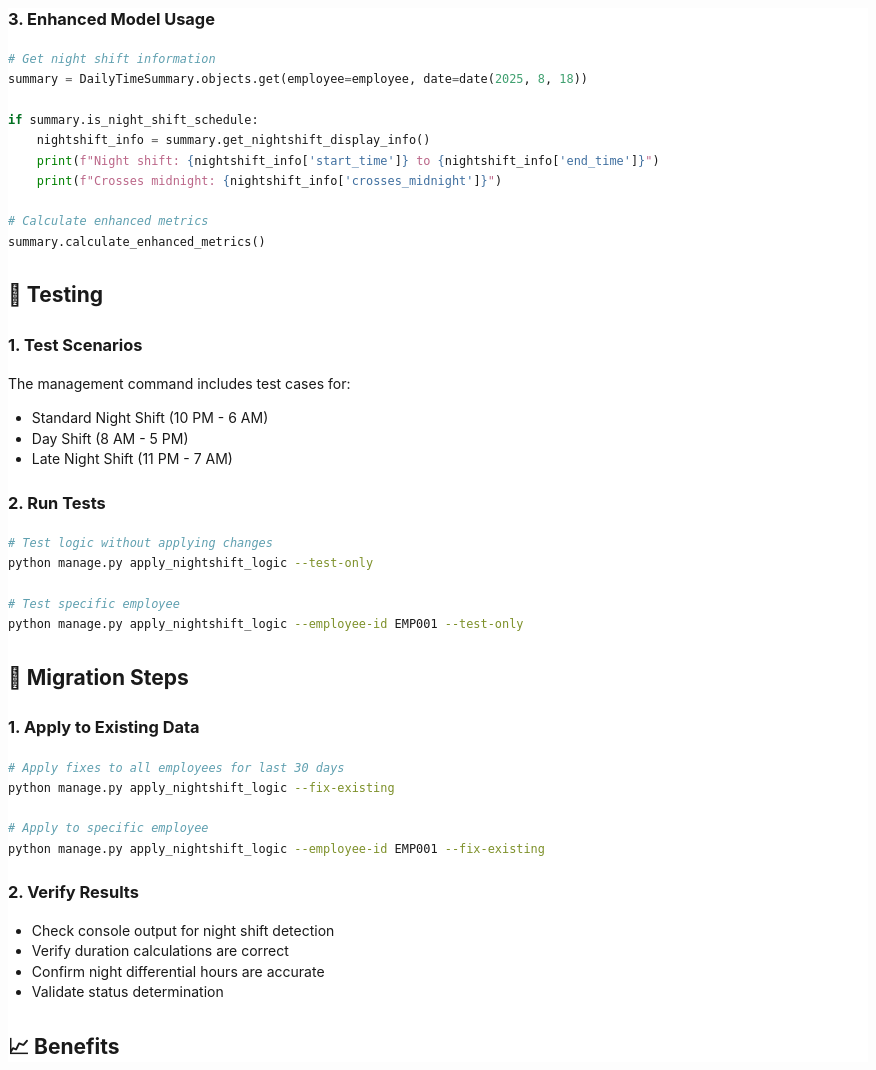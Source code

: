 ### 3. Enhanced Model Usage
```python
# Get night shift information
summary = DailyTimeSummary.objects.get(employee=employee, date=date(2025, 8, 18))

if summary.is_night_shift_schedule:
    nightshift_info = summary.get_nightshift_display_info()
    print(f"Night shift: {nightshift_info['start_time']} to {nightshift_info['end_time']}")
    print(f"Crosses midnight: {nightshift_info['crosses_midnight']}")

# Calculate enhanced metrics
summary.calculate_enhanced_metrics()
```

## 🧪 Testing

### 1. Test Scenarios
The management command includes test cases for:
- Standard Night Shift (10 PM - 6 AM)
- Day Shift (8 AM - 5 PM)
- Late Night Shift (11 PM - 7 AM)

### 2. Run Tests
```bash
# Test logic without applying changes
python manage.py apply_nightshift_logic --test-only

# Test specific employee
python manage.py apply_nightshift_logic --employee-id EMP001 --test-only
```

## 🔄 Migration Steps

### 1. Apply to Existing Data
```bash
# Apply fixes to all employees for last 30 days
python manage.py apply_nightshift_logic --fix-existing

# Apply to specific employee
python manage.py apply_nightshift_logic --employee-id EMP001 --fix-existing
```

### 2. Verify Results
- Check console output for night shift detection
- Verify duration calculations are correct
- Confirm night differential hours are accurate
- Validate status determination

## 📈 Benefits
